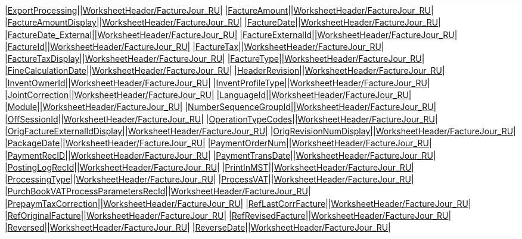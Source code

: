 |[ExportProcessing](#ExportProcessing)||<a href="FactureJour_RU.md" target="_blank">WorksheetHeader/FactureJour_RU</a>|
|[FactureAmount](#FactureAmount)||<a href="FactureJour_RU.md" target="_blank">WorksheetHeader/FactureJour_RU</a>|
|[FactureAmountDisplay](#FactureAmountDisplay)||<a href="FactureJour_RU.md" target="_blank">WorksheetHeader/FactureJour_RU</a>|
|[FactureDate](#FactureDate)||<a href="FactureJour_RU.md" target="_blank">WorksheetHeader/FactureJour_RU</a>|
|[FactureDate_External](#FactureDate_External)||<a href="FactureJour_RU.md" target="_blank">WorksheetHeader/FactureJour_RU</a>|
|[FactureExternalId](#FactureExternalId)||<a href="FactureJour_RU.md" target="_blank">WorksheetHeader/FactureJour_RU</a>|
|[FactureId](#FactureId)||<a href="FactureJour_RU.md" target="_blank">WorksheetHeader/FactureJour_RU</a>|
|[FactureTax](#FactureTax)||<a href="FactureJour_RU.md" target="_blank">WorksheetHeader/FactureJour_RU</a>|
|[FactureTaxDisplay](#FactureTaxDisplay)||<a href="FactureJour_RU.md" target="_blank">WorksheetHeader/FactureJour_RU</a>|
|[FactureType](#FactureType)||<a href="FactureJour_RU.md" target="_blank">WorksheetHeader/FactureJour_RU</a>|
|[FineCalculationDate](#FineCalculationDate)||<a href="FactureJour_RU.md" target="_blank">WorksheetHeader/FactureJour_RU</a>|
|[HeaderRevision](#HeaderRevision)||<a href="FactureJour_RU.md" target="_blank">WorksheetHeader/FactureJour_RU</a>|
|[InventOwnerId](#InventOwnerId)||<a href="FactureJour_RU.md" target="_blank">WorksheetHeader/FactureJour_RU</a>|
|[InventProfileType](#InventProfileType)||<a href="FactureJour_RU.md" target="_blank">WorksheetHeader/FactureJour_RU</a>|
|[JointCorrection](#JointCorrection)||<a href="FactureJour_RU.md" target="_blank">WorksheetHeader/FactureJour_RU</a>|
|[LanguageId](#LanguageId)||<a href="FactureJour_RU.md" target="_blank">WorksheetHeader/FactureJour_RU</a>|
|[Module](#Module)||<a href="FactureJour_RU.md" target="_blank">WorksheetHeader/FactureJour_RU</a>|
|[NumberSequenceGroupId](#NumberSequenceGroupId)||<a href="FactureJour_RU.md" target="_blank">WorksheetHeader/FactureJour_RU</a>|
|[OffSessionId](#OffSessionId)||<a href="FactureJour_RU.md" target="_blank">WorksheetHeader/FactureJour_RU</a>|
|[OperationTypeCodes](#OperationTypeCodes)||<a href="FactureJour_RU.md" target="_blank">WorksheetHeader/FactureJour_RU</a>|
|[OrigFactureExternalIdDisplay](#OrigFactureExternalIdDisplay)||<a href="FactureJour_RU.md" target="_blank">WorksheetHeader/FactureJour_RU</a>|
|[OrigRevisionNumDisplay](#OrigRevisionNumDisplay)||<a href="FactureJour_RU.md" target="_blank">WorksheetHeader/FactureJour_RU</a>|
|[PackageDate](#PackageDate)||<a href="FactureJour_RU.md" target="_blank">WorksheetHeader/FactureJour_RU</a>|
|[PaymentOrderNum](#PaymentOrderNum)||<a href="FactureJour_RU.md" target="_blank">WorksheetHeader/FactureJour_RU</a>|
|[PaymentRecID](#PaymentRecID)||<a href="FactureJour_RU.md" target="_blank">WorksheetHeader/FactureJour_RU</a>|
|[PaymentTransDate](#PaymentTransDate)||<a href="FactureJour_RU.md" target="_blank">WorksheetHeader/FactureJour_RU</a>|
|[PostingLogRecId](#PostingLogRecId)||<a href="FactureJour_RU.md" target="_blank">WorksheetHeader/FactureJour_RU</a>|
|[PrintInMST](#PrintInMST)||<a href="FactureJour_RU.md" target="_blank">WorksheetHeader/FactureJour_RU</a>|
|[ProcessingType](#ProcessingType)||<a href="FactureJour_RU.md" target="_blank">WorksheetHeader/FactureJour_RU</a>|
|[ProcessVAT](#ProcessVAT)||<a href="FactureJour_RU.md" target="_blank">WorksheetHeader/FactureJour_RU</a>|
|[PurchBookVATProcessParametersRecId](#PurchBookVATProcessParametersRecId)||<a href="FactureJour_RU.md" target="_blank">WorksheetHeader/FactureJour_RU</a>|
|[PrepaymTaxCorrection](#PrepaymTaxCorrection)||<a href="FactureJour_RU.md" target="_blank">WorksheetHeader/FactureJour_RU</a>|
|[RefLastCorrFacture](#RefLastCorrFacture)||<a href="FactureJour_RU.md" target="_blank">WorksheetHeader/FactureJour_RU</a>|
|[RefOriginalFacture](#RefOriginalFacture)||<a href="FactureJour_RU.md" target="_blank">WorksheetHeader/FactureJour_RU</a>|
|[RefRevisedFacture](#RefRevisedFacture)||<a href="FactureJour_RU.md" target="_blank">WorksheetHeader/FactureJour_RU</a>|
|[Reversed](#Reversed)||<a href="FactureJour_RU.md" target="_blank">WorksheetHeader/FactureJour_RU</a>|
|[ReverseDate](#ReverseDate)||<a href="FactureJour_RU.md" target="_blank">WorksheetHeader/FactureJour_RU</a>|